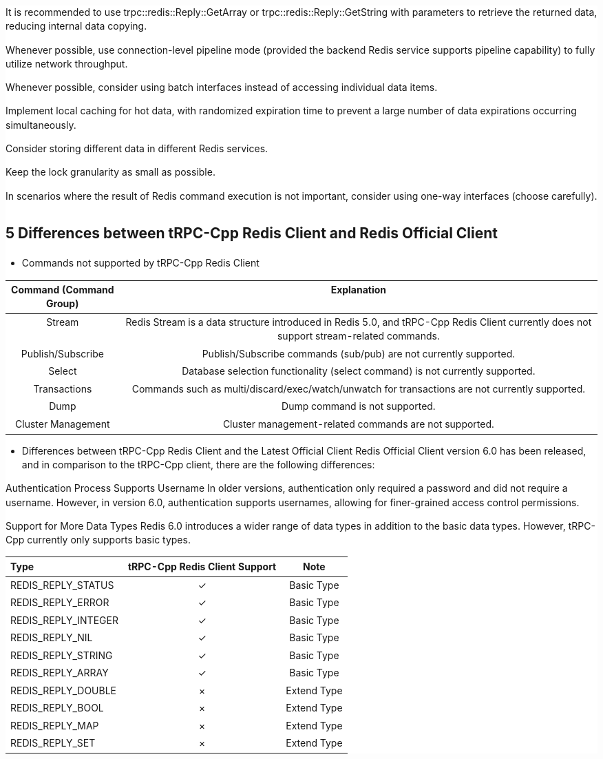 It is recommended to use trpc::redis::Reply::GetArray or trpc::redis::Reply::GetString with parameters to retrieve the returned data, reducing internal data copying.

Whenever possible, use connection-level pipeline mode (provided the backend Redis service supports pipeline capability) to fully utilize network throughput.

Whenever possible, consider using batch interfaces instead of accessing individual data items.

Implement local caching for hot data, with randomized expiration time to prevent a large number of data expirations occurring simultaneously.

Consider storing different data in different Redis services.

Keep the lock granularity as small as possible.

In scenarios where the result of Redis command execution is not important, consider using one-way interfaces (choose carefully).

## 5 Differences between tRPC-Cpp Redis Client and Redis Official Client
- Commands not supported by tRPC-Cpp Redis Client

| Command (Command Group) |                               Explanation                                                   | 
| :-----------:| :----------------------------------------------------------------------------------------: |
|    Stream    | Redis Stream is a data structure introduced in Redis 5.0, and tRPC-Cpp Redis Client currently does not support stream-related commands. |
|    Publish/Subscribe   | Publish/Subscribe commands (sub/pub) are not currently supported. |
|    Select    | Database selection functionality (select command) is not currently supported. |
|    Transactions      | Commands such as multi/discard/exec/watch/unwatch for transactions are not currently supported. |
|    Dump      | Dump command is not supported. |
|   Cluster Management  | Cluster management-related commands are not supported. |

- Differences between tRPC-Cpp Redis Client and the Latest Official Client
Redis Official Client version 6.0 has been released, and in comparison to the tRPC-Cpp client, there are the following differences:

Authentication Process Supports Username
In older versions, authentication only required a password and did not require a username. However, in version 6.0, authentication supports usernames, allowing for finer-grained access control permissions.

Support for More Data Types
Redis 6.0 introduces a wider range of data types in addition to the basic data types. However, tRPC-Cpp currently only supports basic types.

| Type | tRPC-Cpp Redis Client Support  |   Note   |  
| :-----------| :-------------------:|:----------------: |
| REDIS_REPLY_STATUS |✓  |Basic Type | 
| REDIS_REPLY_ERROR | ✓ |Basic Type | 
| REDIS_REPLY_INTEGER | ✓  | Basic Type| 
| REDIS_REPLY_NIL | ✓  | Basic Type| 
| REDIS_REPLY_STRING |✓  | Basic Type| 
| REDIS_REPLY_ARRAY |✓ |Basic Type | 
| REDIS_REPLY_DOUBLE | ×| Extend Type| 
| REDIS_REPLY_BOOL | ×|Extend Type | 
| REDIS_REPLY_MAP | ×|Extend Type | 
| REDIS_REPLY_SET | ×|Extend Type | 